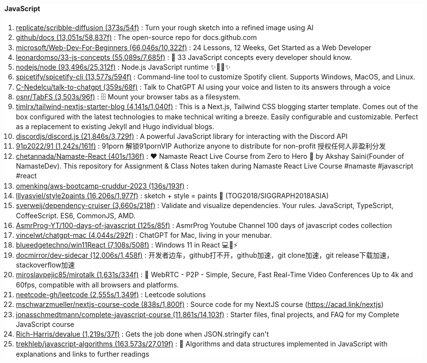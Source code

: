 #### JavaScript
1. [replicate/scribble-diffusion (373s/54f)](https://github.com/replicate/scribble-diffusion) : Turn your rough sketch into a refined image using AI
2. [github/docs (13,051s/58,837f)](https://github.com/github/docs) : The open-source repo for docs.github.com
3. [microsoft/Web-Dev-For-Beginners (66,046s/10,322f)](https://github.com/microsoft/Web-Dev-For-Beginners) : 24 Lessons, 12 Weeks, Get Started as a Web Developer
4. [leonardomso/33-js-concepts (55,089s/7,685f)](https://github.com/leonardomso/33-js-concepts) : 📜 33 JavaScript concepts every developer should know.
5. [nodejs/node (93,496s/25,312f)](https://github.com/nodejs/node) : Node.js JavaScript runtime ✨🐢🚀✨
6. [spicetify/spicetify-cli (13,577s/594f)](https://github.com/spicetify/spicetify-cli) : Command-line tool to customize Spotify client. Supports Windows, MacOS, and Linux.
7. [C-Nedelcu/talk-to-chatgpt (359s/68f)](https://github.com/C-Nedelcu/talk-to-chatgpt) : Talk to ChatGPT AI using your voice and listen to its answers through a voice
8. [osnr/TabFS (3,503s/96f)](https://github.com/osnr/TabFS) : 🗄 Mount your browser tabs as a filesystem.
9. [timlrx/tailwind-nextjs-starter-blog (4,141s/1,040f)](https://github.com/timlrx/tailwind-nextjs-starter-blog) : This is a Next.js, Tailwind CSS blogging starter template. Comes out of the box configured with the latest technologies to make technical writing a breeze. Easily configurable and customizable. Perfect as a replacement to existing Jekyll and Hugo individual blogs.
10. [discordjs/discord.js (21,846s/3,729f)](https://github.com/discordjs/discord.js) : A powerful JavaScript library for interacting with the Discord API
11. [91p2022/91 (1,242s/161f)](https://github.com/91p2022/91) : 91porn 解锁91pornVIP Authorize anyone to distribute for non-profit 授权任何人非盈利分发
12. [chetannada/Namaste-React (401s/136f)](https://github.com/chetannada/Namaste-React) : ❤ Namaste React Live Course from Zero to Hero 🚀 by Akshay Saini(Founder of NamasteDev). This repository for Assignment & Class Notes taken during Namaste React Live Course #namaste #javascript #react
13. [omenking/aws-bootcamp-cruddur-2023 (136s/193f)](https://github.com/omenking/aws-bootcamp-cruddur-2023) : 
14. [lllyasviel/style2paints (16,206s/1,977f)](https://github.com/lllyasviel/style2paints) : sketch + style = paints 🎨 (TOG2018/SIGGRAPH2018ASIA)
15. [sverweij/dependency-cruiser (3,660s/218f)](https://github.com/sverweij/dependency-cruiser) : Validate and visualize dependencies. Your rules. JavaScript, TypeScript, CoffeeScript. ES6, CommonJS, AMD.
16. [AsmrProg-YT/100-days-of-javascript (125s/85f)](https://github.com/AsmrProg-YT/100-days-of-javascript) : AsmrProg Youtube Channel 100 days of javascript codes collection
17. [vincelwt/chatgpt-mac (4,044s/292f)](https://github.com/vincelwt/chatgpt-mac) : ChatGPT for Mac, living in your menubar.
18. [blueedgetechno/win11React (7,108s/508f)](https://github.com/blueedgetechno/win11React) : Windows 11 in React 💻🌈⚡
19. [docmirror/dev-sidecar (12,006s/1,458f)](https://github.com/docmirror/dev-sidecar) : 开发者边车，github打不开，github加速，git clone加速，git release下载加速，stackoverflow加速
20. [miroslavpejic85/mirotalk (1,631s/334f)](https://github.com/miroslavpejic85/mirotalk) : 🚀 WebRTC - P2P - Simple, Secure, Fast Real-Time Video Conferences Up to 4k and 60fps, compatible with all browsers and platforms.
21. [neetcode-gh/leetcode (2,555s/1,349f)](https://github.com/neetcode-gh/leetcode) : Leetcode solutions
22. [mschwarzmueller/nextjs-course-code (838s/1,800f)](https://github.com/mschwarzmueller/nextjs-course-code) : Source code for my NextJS course (https://acad.link/nextjs)
23. [jonasschmedtmann/complete-javascript-course (11,861s/14,103f)](https://github.com/jonasschmedtmann/complete-javascript-course) : Starter files, final projects, and FAQ for my Complete JavaScript course
24. [Rich-Harris/devalue (1,219s/37f)](https://github.com/Rich-Harris/devalue) : Gets the job done when JSON.stringify can't
25. [trekhleb/javascript-algorithms (163,573s/27,019f)](https://github.com/trekhleb/javascript-algorithms) : 📝 Algorithms and data structures implemented in JavaScript with explanations and links to further readings
